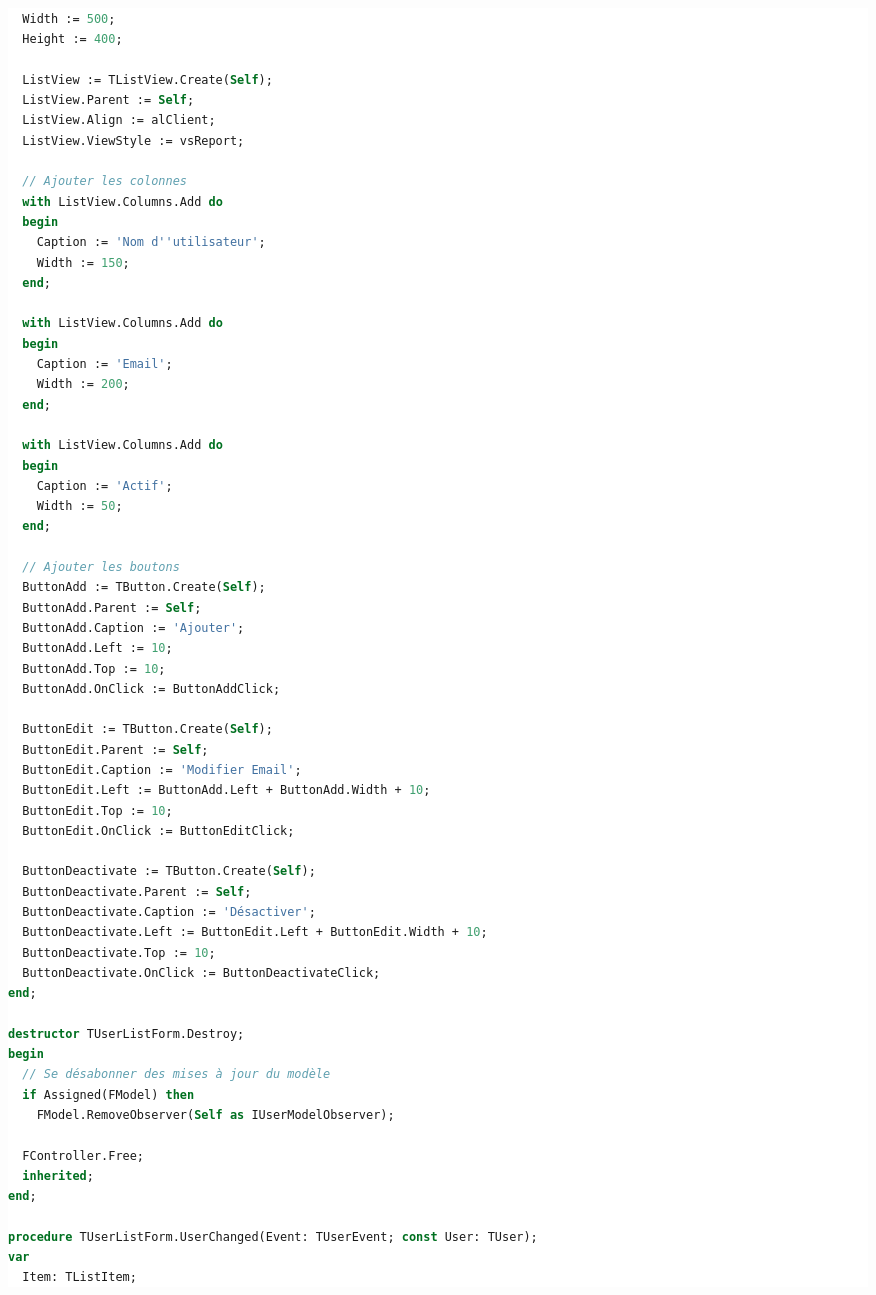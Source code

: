 ```pascal
  Width := 500;
  Height := 400;

  ListView := TListView.Create(Self);
  ListView.Parent := Self;
  ListView.Align := alClient;
  ListView.ViewStyle := vsReport;

  // Ajouter les colonnes
  with ListView.Columns.Add do
  begin
    Caption := 'Nom d''utilisateur';
    Width := 150;
  end;

  with ListView.Columns.Add do
  begin
    Caption := 'Email';
    Width := 200;
  end;

  with ListView.Columns.Add do
  begin
    Caption := 'Actif';
    Width := 50;
  end;

  // Ajouter les boutons
  ButtonAdd := TButton.Create(Self);
  ButtonAdd.Parent := Self;
  ButtonAdd.Caption := 'Ajouter';
  ButtonAdd.Left := 10;
  ButtonAdd.Top := 10;
  ButtonAdd.OnClick := ButtonAddClick;

  ButtonEdit := TButton.Create(Self);
  ButtonEdit.Parent := Self;
  ButtonEdit.Caption := 'Modifier Email';
  ButtonEdit.Left := ButtonAdd.Left + ButtonAdd.Width + 10;
  ButtonEdit.Top := 10;
  ButtonEdit.OnClick := ButtonEditClick;

  ButtonDeactivate := TButton.Create(Self);
  ButtonDeactivate.Parent := Self;
  ButtonDeactivate.Caption := 'Désactiver';
  ButtonDeactivate.Left := ButtonEdit.Left + ButtonEdit.Width + 10;
  ButtonDeactivate.Top := 10;
  ButtonDeactivate.OnClick := ButtonDeactivateClick;
end;

destructor TUserListForm.Destroy;
begin
  // Se désabonner des mises à jour du modèle
  if Assigned(FModel) then
    FModel.RemoveObserver(Self as IUserModelObserver);

  FController.Free;
  inherited;
end;

procedure TUserListForm.UserChanged(Event: TUserEvent; const User: TUser);
var
  Item: TListItem;
```